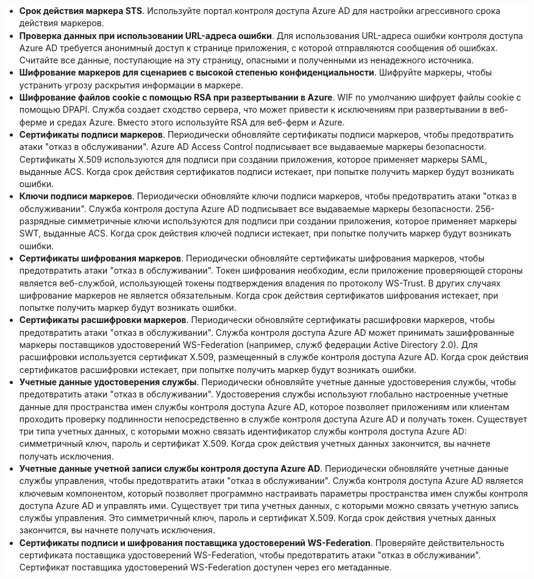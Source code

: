 -   **Срок действия маркера STS**. Используйте портал контроля доступа Azure AD
    для настройки агрессивного срока действия маркеров.
-   **Проверка данных при использовании URL-адреса ошибки**. Для использования
    URL-адреса ошибки контроля доступа Azure AD требуется анонимный доступ
    к странице приложения, с которой отправляются сообщения об ошибках. Считайте все данные, поступающие
    на эту страницу, опасными и полученными из ненадежного источника.
-   **Шифрование маркеров для сценариев с высокой степенью конфиденциальности**. Шифруйте маркеры,
    чтобы устранить угрозу раскрытия информации
    в маркере.
-   **Шифрование файлов cookie с помощью RSA при развертывании в Azure**.
    WIF по умолчанию шифрует файлы cookie с помощью DPAPI. Служба создает
    сходство сервера, что может привести к исключениям при развертывании в веб-ферме
    и средах Azure. Вместо этого используйте RSA для веб-ферм
    и Azure.
-   **Сертификаты подписи маркеров**. Периодически обновляйте сертификаты
    подписи маркеров, чтобы предотвратить атаки "отказ в обслуживании". Azure AD Access
    Control подписывает все выдаваемые маркеры безопасности. Сертификаты X.509
    используются для подписи при создании приложения, которое применяет маркеры
    SAML, выданные ACS. Когда срок действия сертификатов подписи истекает,
    при попытке получить маркер будут возникать ошибки.
-   **Ключи подписи маркеров**. Периодически обновляйте ключи подписи маркеров,
    чтобы предотвратить атаки "отказ в обслуживании". Служба контроля доступа Azure AD подписывает все
    выдаваемые маркеры безопасности. 256-разрядные симметричные ключи используются
    для подписи при создании приложения, которое применяет маркеры SWT,
    выданные ACS. Когда срок действия ключей подписи истекает, при попытке получить маркер
    будут возникать ошибки.
-   **Сертификаты шифрования маркеров**. Периодически обновляйте
    сертификаты шифрования маркеров, чтобы предотвратить атаки "отказ в обслуживании". Токен
    шифрования необходим, если приложение проверяющей стороны является
    веб-службой, использующей токены подтверждения владения по протоколу WS-Trust.
    В других случаях шифрование маркеров не является обязательным. Когда срок действия
    сертификатов шифрования истекает, при попытке получить маркер будут
    возникать ошибки.
-   **Сертификаты расшифровки маркеров**. Периодически обновляйте сертификаты
    расшифровки маркеров, чтобы предотвратить атаки "отказ в обслуживании". Служба
    контроля доступа Azure AD может принимать зашифрованные маркеры поставщиков удостоверений
    WS-Federation (например, служб федерации Active Directory 2.0). Для расшифровки используется
    сертификат X.509, размещенный в службе контроля доступа Azure AD.
    Когда срок действия сертификатов расшифровки истекает, при попытке получить маркер
    будут возникать ошибки.
-   **Учетные данные удостоверения службы**. Периодически обновляйте учетные данные
    удостоверения службы, чтобы предотвратить атаки "отказ в обслуживании". Удостоверения службы
    используют глобально настроенные учетные данные для пространства имен службы
    контроля доступа Azure AD, которое позволяет приложениям или клиентам
    проходить проверку подлинности непосредственно в службе контроля доступа Azure AD
    и получать токен. Существует три типа учетных данных,
    с которыми можно связать идентификатор службы контроля доступа Azure AD: симметричный
    ключ, пароль и сертификат X.509. Когда срок действия учетных данных
    закончится, вы начнете получать исключения.
-   **Учетные данные учетной записи службы контроля доступа
    Azure AD**. Периодически обновляйте учетные данные службы управления,
    чтобы предотвратить атаки "отказ в обслуживании". Служба контроля доступа Azure AD
    является ключевым компонентом, который позволяет
    программно настраивать параметры пространства имен
    службы контроля доступа Azure AD и управлять ими. Существует три типа учетных данных,
    с которыми можно связать учетную запись службы управления. Это
    симметричный ключ, пароль и сертификат X.509. Когда
    срок действия учетных данных закончится, вы начнете получать исключения.
-   **Сертификаты подписи и шифрования поставщика удостоверений
    WS-Federation**. Проверяйте действительность сертификата
    поставщика удостоверений WS-Federation, чтобы предотвратить атаки "отказ в обслуживании". Сертификат
    поставщика удостоверений WS-Federation доступен через его метаданные.
